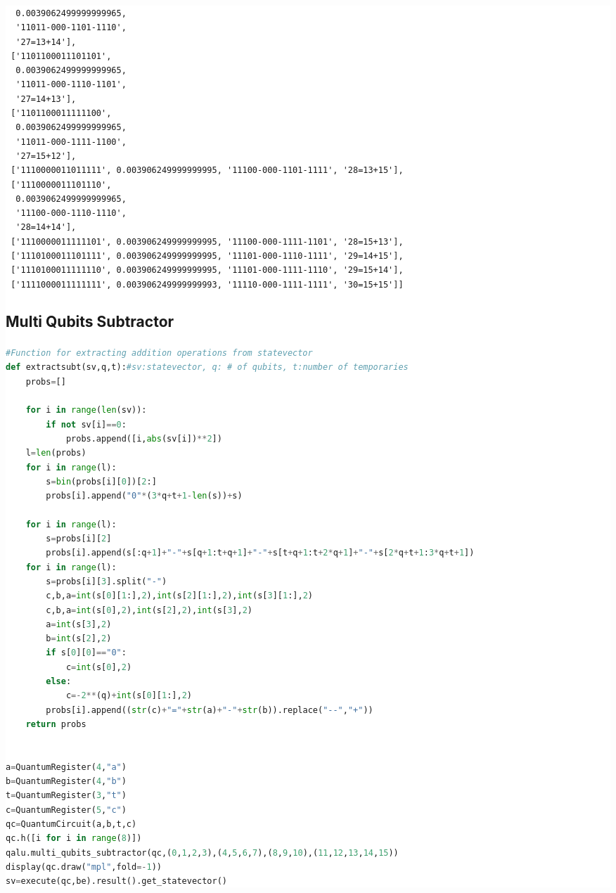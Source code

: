       0.0039062499999999965,
      '11011-000-1101-1110',
      '27=13+14'],
     ['1101100011101101',
      0.0039062499999999965,
      '11011-000-1110-1101',
      '27=14+13'],
     ['1101100011111100',
      0.0039062499999999965,
      '11011-000-1111-1100',
      '27=15+12'],
     ['1110000011011111', 0.003906249999999995, '11100-000-1101-1111', '28=13+15'],
     ['1110000011101110',
      0.0039062499999999965,
      '11100-000-1110-1110',
      '28=14+14'],
     ['1110000011111101', 0.003906249999999995, '11100-000-1111-1101', '28=15+13'],
     ['1110100011101111', 0.003906249999999995, '11101-000-1110-1111', '29=14+15'],
     ['1110100011111110', 0.003906249999999995, '11101-000-1111-1110', '29=15+14'],
     ['1111000011111111', 0.003906249999999993, '11110-000-1111-1111', '30=15+15']]



## Multi Qubits Subtractor


```python
#Function for extracting addition operations from statevector
def extractsubt(sv,q,t):#sv:statevector, q: # of qubits, t:number of temporaries
    probs=[]
    
    for i in range(len(sv)):
        if not sv[i]==0:
            probs.append([i,abs(sv[i])**2])
    l=len(probs)
    for i in range(l):
        s=bin(probs[i][0])[2:]
        probs[i].append("0"*(3*q+t+1-len(s))+s)
        
    for i in range(l):
        s=probs[i][2]
        probs[i].append(s[:q+1]+"-"+s[q+1:t+q+1]+"-"+s[t+q+1:t+2*q+1]+"-"+s[2*q+t+1:3*q+t+1])
    for i in range(l):
        s=probs[i][3].split("-")
        c,b,a=int(s[0][1:],2),int(s[2][1:],2),int(s[3][1:],2)
        c,b,a=int(s[0],2),int(s[2],2),int(s[3],2)
        a=int(s[3],2)
        b=int(s[2],2)
        if s[0][0]=="0":
            c=int(s[0],2)
        else:
            c=-2**(q)+int(s[0][1:],2)
        probs[i].append((str(c)+"="+str(a)+"-"+str(b)).replace("--","+"))            
    return probs


a=QuantumRegister(4,"a")
b=QuantumRegister(4,"b")
t=QuantumRegister(3,"t")
c=QuantumRegister(5,"c")
qc=QuantumCircuit(a,b,t,c)
qc.h([i for i in range(8)])
qalu.multi_qubits_subtractor(qc,(0,1,2,3),(4,5,6,7),(8,9,10),(11,12,13,14,15))
display(qc.draw("mpl",fold=-1))
sv=execute(qc,be).result().get_statevector()
```